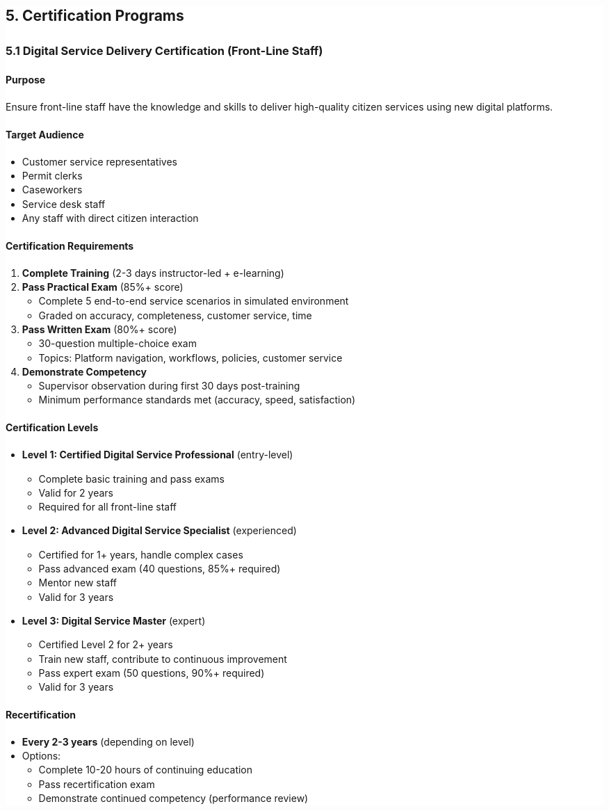 ## 5. Certification Programs

### 5.1 Digital Service Delivery Certification (Front-Line Staff)

#### **Purpose**
Ensure front-line staff have the knowledge and skills to deliver high-quality citizen services using new digital platforms.

#### **Target Audience**
- Customer service representatives
- Permit clerks
- Caseworkers
- Service desk staff
- Any staff with direct citizen interaction

#### **Certification Requirements**

1. **Complete Training** (2-3 days instructor-led + e-learning)
2. **Pass Practical Exam** (85%+ score)
   - Complete 5 end-to-end service scenarios in simulated environment
   - Graded on accuracy, completeness, customer service, time
3. **Pass Written Exam** (80%+ score)
   - 30-question multiple-choice exam
   - Topics: Platform navigation, workflows, policies, customer service
4. **Demonstrate Competency**
   - Supervisor observation during first 30 days post-training
   - Minimum performance standards met (accuracy, speed, satisfaction)

#### **Certification Levels**

- **Level 1: Certified Digital Service Professional** (entry-level)
  - Complete basic training and pass exams
  - Valid for 2 years
  - Required for all front-line staff

- **Level 2: Advanced Digital Service Specialist** (experienced)
  - Certified for 1+ years, handle complex cases
  - Pass advanced exam (40 questions, 85%+ required)
  - Mentor new staff
  - Valid for 3 years

- **Level 3: Digital Service Master** (expert)
  - Certified Level 2 for 2+ years
  - Train new staff, contribute to continuous improvement
  - Pass expert exam (50 questions, 90%+ required)
  - Valid for 3 years

#### **Recertification**

- **Every 2-3 years** (depending on level)
- Options:
  - Complete 10-20 hours of continuing education
  - Pass recertification exam
  - Demonstrate continued competency (performance review)
